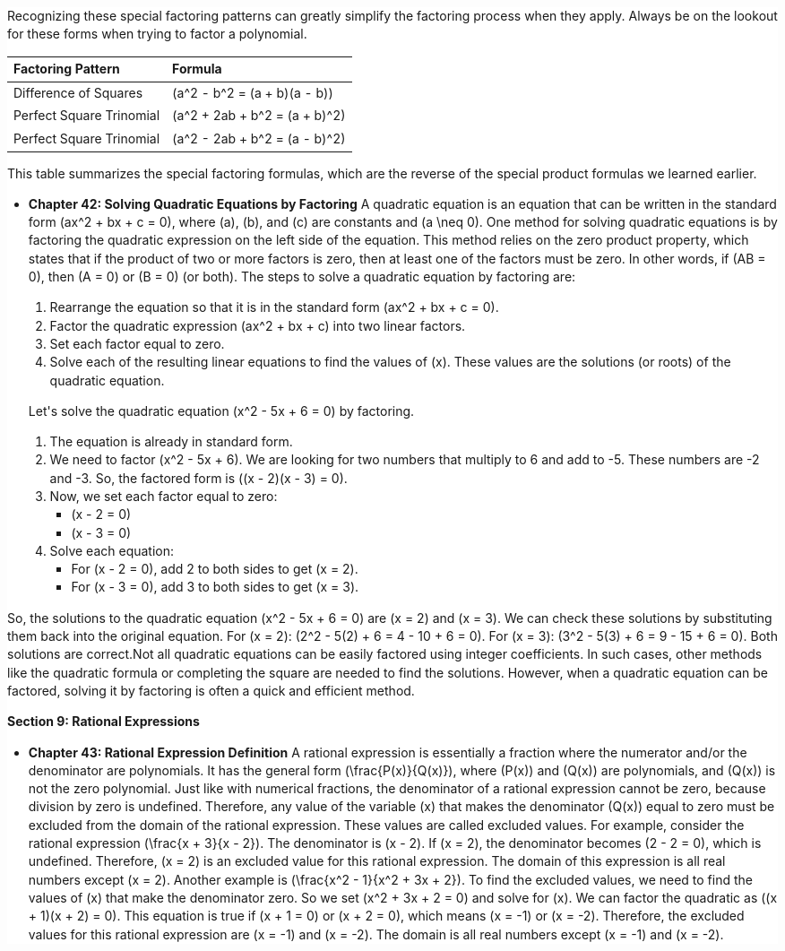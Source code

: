Recognizing these special factoring patterns can greatly simplify the factoring process when they apply. Always be on the lookout for these forms when trying to factor a polynomial.

| Factoring Pattern        | Formula                           |
| :----------------------- | :-------------------------------- |
| Difference of Squares    | (a^2 \- b^2 \= (a \+ b)(a \- b))  |
| Perfect Square Trinomial | (a^2 \+ 2ab \+ b^2 \= (a \+ b)^2) |
| Perfect Square Trinomial | (a^2 \- 2ab \+ b^2 \= (a \- b)^2) |

This table summarizes the special factoring formulas, which are the reverse of the special product formulas we learned earlier.

-   **Chapter 42: Solving Quadratic Equations by Factoring**
    A quadratic equation is an equation that can be written in the standard form (ax^2 \+ bx \+ c \= 0), where (a), (b), and (c) are constants and (a \\neq 0). One method for solving quadratic equations is by factoring the quadratic expression on the left side of the equation. This method relies on the zero product property, which states that if the product of two or more factors is zero, then at least one of the factors must be zero. In other words, if (AB \= 0), then (A \= 0\) or (B \= 0\) (or both).
    The steps to solve a quadratic equation by factoring are:

    1. Rearrange the equation so that it is in the standard form (ax^2 \+ bx \+ c \= 0).
    2. Factor the quadratic expression (ax^2 \+ bx \+ c) into two linear factors.
    3. Set each factor equal to zero.
    4. Solve each of the resulting linear equations to find the values of (x). These values are the solutions (or roots) of the quadratic equation.

    Let's solve the quadratic equation (x^2 \- 5x \+ 6 \= 0\) by factoring.

    1. The equation is already in standard form.
    2. We need to factor (x^2 \- 5x \+ 6). We are looking for two numbers that multiply to 6 and add to \-5. These numbers are \-2 and \-3. So, the factored form is ((x \- 2)(x \- 3\) \= 0).
    3. Now, we set each factor equal to zero:
        - (x \- 2 \= 0\)
        - (x \- 3 \= 0\)
    4. Solve each equation:
        - For (x \- 2 \= 0), add 2 to both sides to get (x \= 2).
        - For (x \- 3 \= 0), add 3 to both sides to get (x \= 3).

So, the solutions to the quadratic equation (x^2 \- 5x \+ 6 \= 0\) are (x \= 2\) and (x \= 3). We can check these solutions by substituting them back into the original equation. For (x \= 2): (2^2 \- 5(2) \+ 6 \= 4 \- 10 \+ 6 \= 0). For (x \= 3): (3^2 \- 5(3) \+ 6 \= 9 \- 15 \+ 6 \= 0). Both solutions are correct.Not all quadratic equations can be easily factored using integer coefficients. In such cases, other methods like the quadratic formula or completing the square are needed to find the solutions. However, when a quadratic equation can be factored, solving it by factoring is often a quick and efficient method.

**Section 9: Rational Expressions**

-   **Chapter 43: Rational Expression Definition**
    A rational expression is essentially a fraction where the numerator and/or the denominator are polynomials. It has the general form (\\frac{P(x)}{Q(x)}), where (P(x)) and (Q(x)) are polynomials, and (Q(x)) is not the zero polynomial. Just like with numerical fractions, the denominator of a rational expression cannot be zero, because division by zero is undefined. Therefore, any value of the variable (x) that makes the denominator (Q(x)) equal to zero must be excluded from the domain of the rational expression. These values are called excluded values.
    For example, consider the rational expression (\\frac{x \+ 3}{x \- 2}). The denominator is (x \- 2). If (x \= 2), the denominator becomes (2 \- 2 \= 0), which is undefined. Therefore, (x \= 2\) is an excluded value for this rational expression. The domain of this expression is all real numbers except (x \= 2).
    Another example is (\\frac{x^2 \- 1}{x^2 \+ 3x \+ 2}). To find the excluded values, we need to find the values of (x) that make the denominator zero. So we set (x^2 \+ 3x \+ 2 \= 0\) and solve for (x). We can factor the quadratic as ((x \+ 1)(x \+ 2\) \= 0). This equation is true if (x \+ 1 \= 0\) or (x \+ 2 \= 0), which means (x \= \-1) or (x \= \-2). Therefore, the excluded values for this rational expression are (x \= \-1) and (x \= \-2). The domain is all real numbers except (x \= \-1) and (x \= \-2).